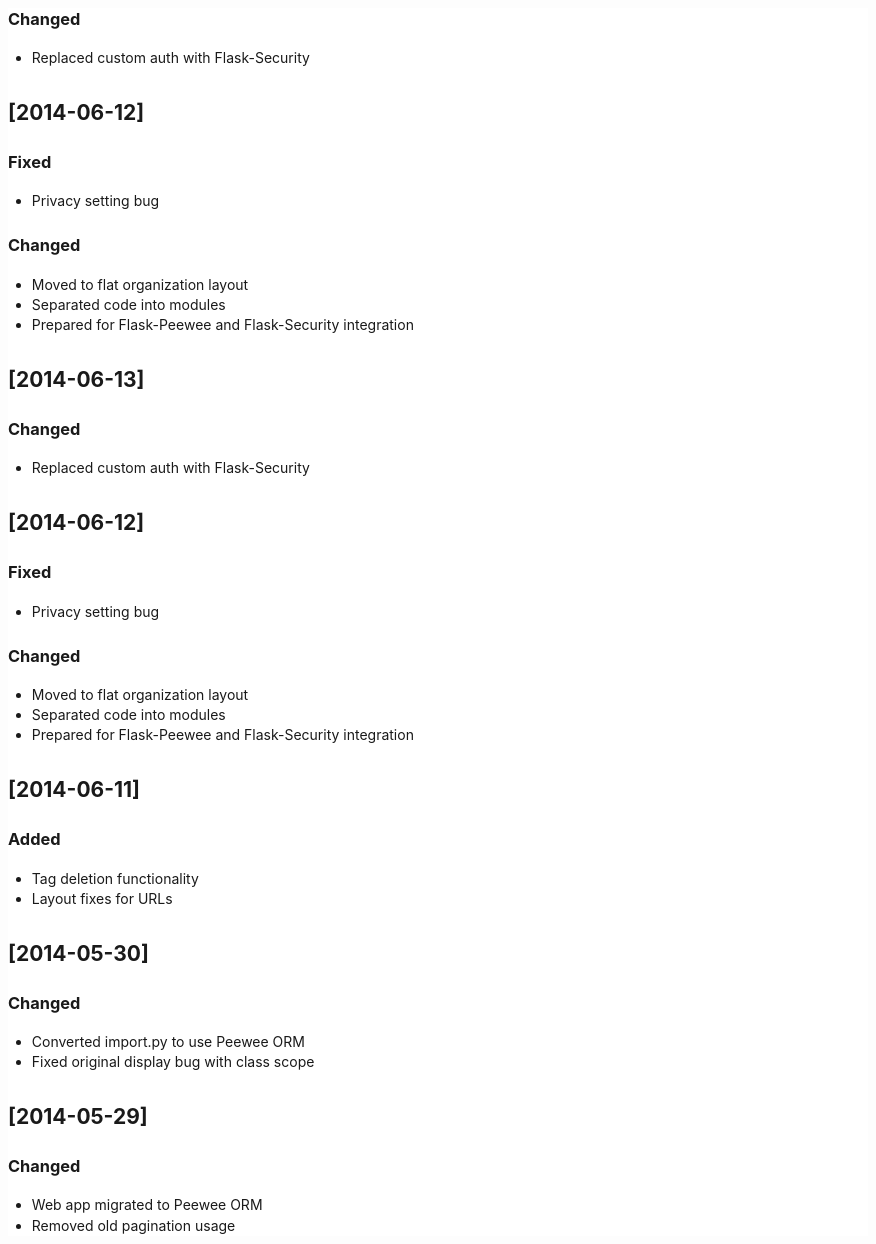 ### Changed
- Replaced custom auth with Flask-Security

## [2014-06-12]

### Fixed
- Privacy setting bug

### Changed
- Moved to flat organization layout
- Separated code into modules
- Prepared for Flask-Peewee and Flask-Security integration

## [2014-06-13]

### Changed
- Replaced custom auth with Flask-Security

## [2014-06-12]

### Fixed
- Privacy setting bug

### Changed
- Moved to flat organization layout
- Separated code into modules
- Prepared for Flask-Peewee and Flask-Security integration

## [2014-06-11]

### Added
- Tag deletion functionality
- Layout fixes for URLs

## [2014-05-30]

### Changed
- Converted import.py to use Peewee ORM
- Fixed original display bug with class scope

## [2014-05-29]

### Changed
- Web app migrated to Peewee ORM
- Removed old pagination usage
